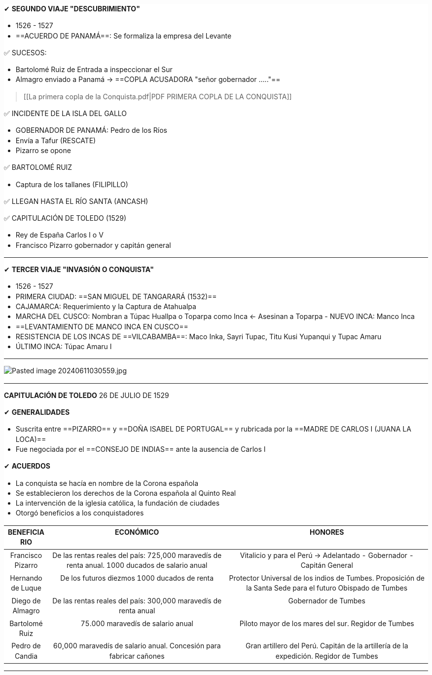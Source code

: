✔ **SEGUNDO VIAJE "DESCUBRIMIENTO"**
- 1526 - 1527
- ==ACUERDO DE PANAMÁ==: Se formaliza la empresa del Levante

✅ SUCESOS:
- Bartolomé Ruiz de Entrada a inspeccionar el Sur
- Almagro enviado a Panamá → ==COPLA ACUSADORA "señor gobernador ….."== 

>[[La primera copla de la Conquista.pdf\|PDF PRIMERA COPLA DE LA CONQUISTA]]

✅ INCIDENTE DE LA ISLA DEL GALLO
- GOBERNADOR DE PANAMÁ: Pedro de los Ríos
- Envía a Tafur (RESCATE)
- Pizarro se opone

✅ BARTOLOMÉ RUIZ
- Captura de los tallanes (FILIPILLO)

✅ LLEGAN HASTA EL RÍO SANTA (ANCASH)

✅ CAPITULACIÓN DE TOLEDO (1529)
- Rey de España Carlos I o V
- Francisco Pizarro gobernador y capitán general

---
✔ **TERCER VIAJE "INVASIÓN O CONQUISTA"**
- 1526 - 1527
- PRIMERA CIUDAD: ==SAN MIGUEL DE TANGARARÁ (1532)==
- CAJAMARCA: Requerimiento y la Captura de Atahualpa
- MARCHA DEL CUSCO: Nombran a Túpac Huallpa o Toparpa como Inca ← Asesinan a Toparpa - NUEVO INCA: Manco Inca
- ==LEVANTAMIENTO DE MANCO INCA EN CUSCO==
- RESISTENCIA DE LOS INCAS DE ==VILCABAMBA==: Maco Inka, Sayri Tupac, Titu Kusi Yupanqui y Tupac Amaru
- ÚLTIMO INCA: Túpac Amaru I

---
![Pasted image 20240611030559.jpg](/img/user/1.%20ELEMENTOS%20GR%C3%81FICOS/Pasted%20image%2020240611030559.jpg)

----
**CAPITULACIÓN DE TOLEDO**
26 DE JULIO DE 1529

✔ **GENERALIDADES**
- Suscrita entre ==PIZARRO== y ==DOÑA ISABEL DE PORTUGAL== y rubricada por la ==MADRE DE CARLOS I (JUANA LA LOCA)==
- Fue negociada por el ==CONSEJO DE INDIAS== ante la ausencia de Carlos I

✔ **ACUERDOS**
- La conquista se hacía en nombre de la Corona española
- Se establecieron los derechos de la Corona española al Quinto Real
- La intervención de la iglesia católica, la fundación de ciudades
- Otorgó beneficios a los conquistadores

|   BENEFICIARIO    |                                           ECONÓMICO                                            |                                                   HONORES                                                   |
|:-----------------:|:----------------------------------------------------------------------------------------------:|:-----------------------------------------------------------------------------------------------------------:|
| Francisco Pizarro | De las rentas reales del país: 725,000 maravedís de renta anual. 1000 ducados de salario anual |                    Vitalicio y para el Perú → Adelantado - Gobernador - Capitán General                     |
| Hernando de Luque |                          De los futuros diezmos 1000 ducados de renta                          | Protector Universal de los indios de Tumbes. Proposición de la Santa Sede para el futuro Obispado de Tumbes |
| Diego de Almagro  |                De las rentas reales del país: 300,000 maravedís de renta anual                 |                                            Gobernador de Tumbes                                             |
|  Bartolomé Ruiz   |                               75.000 maravedís de salario anual                                |                            Piloto mayor de los mares del sur. Regidor de Tumbes                             |
|  Pedro de Candia  |               60,000 maravedís de salario anual. Concesión para fabricar cañones               |            Gran artillero del Perú. Capitán de la artillería de la expedición. Regidor de Tumbes            |

---